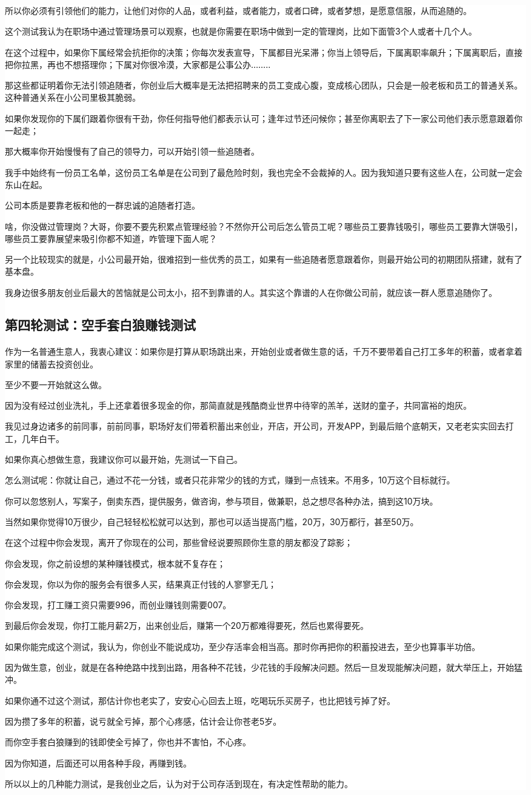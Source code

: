 所以你必须有引领他们的能力，让他们对你的人品，或者利益，或者能力，或者口碑，或者梦想，是愿意信服，从而追随的。

这个测试我认为在职场中通过管理场景可以观察，也就是你需要在职场中做到一定的管理岗，比如下面管3个人或者十几个人。

在这个过程中，如果你下属经常会抗拒你的决策；你每次发表宣导，下属都目光呆滞；你当上领导后，下属离职率飙升；下属离职后，直接把你拉黑，再也不想搭理你；下属对你很冷漠，大家都是公事公办……..

那这些都证明着你无法引领追随者，你创业后大概率是无法把招聘来的员工变成心腹，变成核心团队，只会是一般老板和员工的普通关系。这种普通关系在小公司里极其脆弱。

如果你发现你的下属们跟着你很有干劲，你任何指导他们都表示认可；逢年过节还问候你；甚至你离职去了下一家公司他们表示愿意跟着你一起走；

那大概率你开始慢慢有了自己的领导力，可以开始引领一些追随者。

我手中始终有一份员工名单，这份员工名单是在公司到了最危险时刻，我也完全不会裁掉的人。因为我知道只要有这些人在，公司就一定会东山在起。

公司本质是要靠老板和他的一群忠诚的追随者打造。

啥，你没做过管理岗？大哥，你要不要先积累点管理经验？不然你开公司后怎么管员工呢？哪些员工要靠钱吸引，哪些员工要靠大饼吸引，哪些员工要靠展望来吸引你都不知道，咋管理下面人呢？

另一个比较现实的就是，小公司最开始，很难招到一些优秀的员工，如果有一些追随者愿意跟着你，则最开始公司的初期团队搭建，就有了基本盘。

我身边很多朋友创业后最大的苦恼就是公司太小，招不到靠谱的人。其实这个靠谱的人在你做公司前，就应该一群人愿意追随你了。

## 第四轮测试：空手套白狼赚钱测试

作为一名普通生意人，我衷心建议：如果你是打算从职场跳出来，开始创业或者做生意的话，千万不要带着自己打工多年的积蓄，或者拿着家里的储蓄去投资创业。

至少不要一开始就这么做。

因为没有经过创业洗礼，手上还拿着很多现金的你，那简直就是残酷商业世界中待宰的羔羊，送财的童子，共同富裕的炮灰。

我见过身边诸多的前同事，前前同事，职场好友们带着积蓄出来创业，开店，开公司，开发APP，到最后赔个底朝天，又老老实实回去打工，几年白干。

如果你真心想做生意，我建议你可以最开始，先测试一下自己。

怎么测试呢：你就让自己，通过不花一分钱，或者只花非常少的钱的方式，赚到一点钱来。不用多，10万这个目标就行。

你可以忽悠别人，写案子，倒卖东西，提供服务，做咨询，参与项目，做兼职，总之想尽各种办法，搞到这10万块。

当然如果你觉得10万很少，自己轻轻松松就可以达到，那也可以适当提高门槛，20万，30万都行，甚至50万。

在这个过程中你会发现，离开了你现在的公司，那些曾经说要照顾你生意的朋友都没了踪影；

你会发现，你之前设想的某种赚钱模式，根本就不复存在；

你会发现，你以为你的服务会有很多人买，结果真正付钱的人寥寥无几；

你会发现，打工赚工资只需要996，而创业赚钱则需要007。

到最后你会发现，你打工能月薪2万，出来创业后，赚第一个20万都难得要死，然后也累得要死。

如果你能完成这个测试，我认为，你创业不能说成功，至少存活率会相当高。那时你再把你的积蓄投进去，至少也算事半功倍。

因为做生意，创业，就是在各种绝路中找到出路，用各种不花钱，少花钱的手段解决问题。然后一旦发现能解决问题，就大举压上，开始猛冲。

如果你通不过这个测试，那估计你也老实了，安安心心回去上班，吃喝玩乐买房子，也比把钱亏掉了好。

因为攒了多年的积蓄，说亏就全亏掉，那个心疼感，估计会让你苍老5岁。

而你空手套白狼赚到的钱即使全亏掉了，你也并不害怕，不心疼。

因为你知道，后面还可以用各种手段，再赚到钱。

所以以上的几种能力测试，是我创业之后，认为对于公司存活到现在，有决定性帮助的能力。
